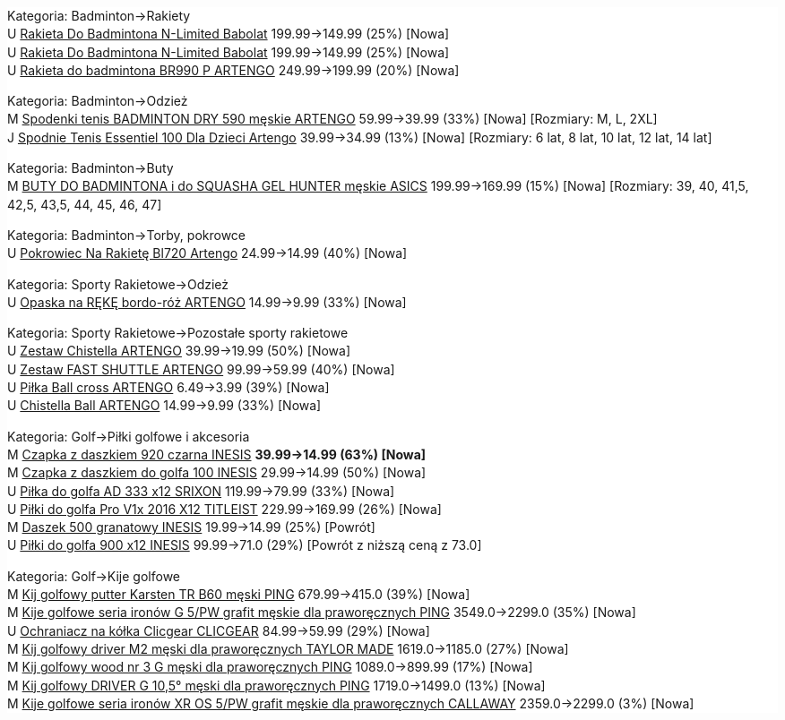 Kategoria: Badminton->Rakiety  
U [Rakieta Do Badmintona N-Limited Babolat](http://www.decathlon.pl/rakieta-n-limited-czar-czerw-id_8380343.html) 199.99->149.99 (25%) [Nowa]  
U [Rakieta Do Badmintona N-Limited Babolat](http://www.decathlon.pl/rakieta-n-limited-czar-czerw-id_8395804.html) 199.99->149.99 (25%) [Nowa]  
U [Rakieta do badmintona BR990 P ARTENGO](http://www.decathlon.pl/rakieta-br990-p-burgundowa-id_8369288.html) 249.99->199.99 (20%) [Nowa]  

Kategoria: Badminton->Odzież  
M [Spodenki tenis BADMINTON DRY 590 męskie ARTENGO](http://www.decathlon.pl/spodenki-dry-m-590-fiol-ro-id_8361673.html) 59.99->39.99 (33%) [Nowa] [Rozmiary: M, L, 2XL]  
J [Spodnie Tenis Essentiel 100 Dla Dzieci Artengo](http://www.decathlon.pl/spodnie-essentiel-100-jr-czarn-id_8317489.html) 39.99->34.99 (13%) [Nowa] [Rozmiary: 6 lat, 8 lat, 10 lat, 12 lat, 14 lat]  

Kategoria: Badminton->Buty  
M [BUTY DO BADMINTONA i do SQUASHA GEL HUNTER męskie ASICS](http://www.decathlon.pl/buty-gel-hunter-nieb-ote-id_8398627.html) 199.99->169.99 (15%) [Nowa] [Rozmiary: 39, 40, 41,5, 42,5, 43,5, 44, 45, 46, 47]  

Kategoria: Badminton->Torby, pokrowce  
U [Pokrowiec Na Rakietę Bl720 Artengo](http://www.decathlon.pl/pokrowiec-bl720-nieb-pomara-id_8353021.html) 24.99->14.99 (40%) [Nowa]  

Kategoria: Sporty Rakietowe->Odzież  
U [Opaska na RĘKĘ bordo-róż ARTENGO](http://www.decathlon.pl/opaska-na-rk-bordo-ro-id_8386588.html) 14.99->9.99 (33%) [Nowa]  

Kategoria: Sporty Rakietowe->Pozostałe sporty rakietowe  
U [Zestaw Chistella  ARTENGO](http://www.decathlon.pl/zestaw-chistella-pomaraczowy-id_8373038.html) 39.99->19.99 (50%) [Nowa]  
U [Zestaw FAST SHUTTLE  ARTENGO](http://www.decathlon.pl/zestaw-fast-shuttle-czar-o-id_8371859.html) 99.99->59.99 (40%) [Nowa]  
U [Piłka Ball cross  ARTENGO](http://www.decathlon.pl/pika-ball-cross-czerw-nieb-id_8353385.html) 6.49->3.99 (39%) [Nowa]  
U [Chistella Ball  ARTENGO](http://www.decathlon.pl/chistella-ball-pomaraczowy-id_8359852.html) 14.99->9.99 (33%) [Nowa]  

Kategoria: Golf->Piłki golfowe i akcesoria  
M [Czapka z daszkiem 920 czarna INESIS](http://www.decathlon.pl/czapka-z-daszkiem-920-czarna-id_8356839.html) **39.99->14.99 (63%) [Nowa]**  
M [Czapka z daszkiem do golfa 100 INESIS](http://www.decathlon.pl/czapka-z-daszkiem-do-golfa-100-id_8356834.html) 29.99->14.99 (50%) [Nowa]  
U [Piłka do golfa AD 333 x12 SRIXON](http://www.decathlon.pl/piki-ad-333-x12-biae-id_8308376.html) 119.99->79.99 (33%) [Nowa]  
U [Piłki do golfa Pro V1x 2016 X12 TITLEIST](http://www.decathlon.pl/piki-pro-v1x-2016-x12-biae-id_8273213.html) 229.99->169.99 (26%) [Nowa]  
M [Daszek 500 granatowy INESIS](http://www.decathlon.pl/daszek-500-granatowy-id_8356837.html) 19.99->14.99 (25%) [Powrót]  
U [Piłki do golfa 900 x12 INESIS](http://www.decathlon.pl/piki-do-golfa-900-x12-bia-id_8338882.html) 99.99->71.0 (29%) [Powrót z niższą ceną z 73.0]  

Kategoria: Golf->Kije golfowe  
M [Kij golfowy putter Karsten TR B60 męski PING](http://www.decathlon.pl/putter-karsten-tr-b60-id_8308431.html) 679.99->415.0 (39%) [Nowa]  
M [Kije golfowe seria ironów G 5/PW grafit męskie dla praworęcznych PING](http://www.decathlon.pl/seria-ironow-g-5-pw-grafit-r-id_8363236.html) 3549.0->2299.0 (35%) [Nowa]  
U [Ochraniacz na kółka Clicgear CLICGEAR](http://www.decathlon.pl/ochraniacz-na-koka-clicgear-id_8246534.html) 84.99->59.99 (29%) [Nowa]  
M [Kij golfowy driver M2 męski dla praworęcznych TAYLOR MADE](http://www.decathlon.pl/driver-m2-105-regular-id_8363729.html) 1619.0->1185.0 (27%) [Nowa]  
M [Kij golfowy wood nr 3 G męski dla praworęcznych PING](http://www.decathlon.pl/wood-nr-3-g-mski-rh-id_8363583.html) 1089.0->899.99 (17%) [Nowa]  
M [Kij golfowy DRIVER G 10,5° męski dla praworęcznych  PING](http://www.decathlon.pl/driver-g-105-r-ping-id_8363584.html) 1719.0->1499.0 (13%) [Nowa]  
M [Kije golfowe seria ironów XR OS 5/PW grafit męskie dla praworęcznych CALLAWAY](http://www.decathlon.pl/seria-ironow-xr-os-5-pw-r-id_8363543.html) 2359.0->2299.0 (3%) [Nowa]  